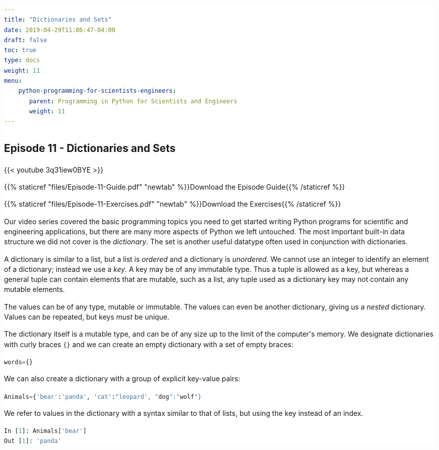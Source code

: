 ```yaml
---
title: "Dictionaries and Sets"
date: 2019-04-29T11:06:47-04:00
draft: false
toc: true
type: docs
weight: 11
menu:
    python-programming-for-scientists-engineers:
       parent: Programming in Python for Scientists and Engineers
       weight: 11
---
```


## Episode 11 - Dictionaries and Sets

{{< youtube 3q31iew0BYE >}}

{{% staticref "files/Episode-11-Guide.pdf" "newtab" %}}Download the Episode Guide{{% /staticref %}}

{{% staticref "files/Episode-11-Exercises.pdf" "newtab" %}}Download the Exercises{{% /staticref %}}

Our video series covered the basic programming topics you need to get started writing Python programs for scientific and engineering applications, but there are many more aspects of Python we left untouched. The most important built-in data structure we did not cover is the *dictionary*. The set is another useful datatype often used in conjunction with dictionaries.

A dictionary is similar to a list, but a list is *ordered* and a dictionary is *unordered*. We cannot use an integer to identify an element of a dictionary; instead we use a *key*. A key may be of any immutable type. Thus a tuple is allowed as a key, but whereas a general tuple can contain elements that are mutable, such as a list, any tuple used as a dictionary key may not contain any mutable elements.

The values can be of any type, mutable or immutable. The values can even be another 
dictionary, giving us a *nested* dictionary. Values can be repeated, but keys *must* be unique. 

The dictionary itself is a mutable type, and can be of any size up to the limit of the computer's memory. We designate dictionaries with curly braces `{}`	 and we can create an empty dictionary with a set of empty braces:

```python
words={}
```

We can also create a dictionary with a group of explicit key-value pairs:

```python
Animals={'bear':'panda', 'cat':"leopard', "dog":"wolf"}
```

We refer to values in the dictionary with a syntax similar to that of lists, but using the key instead of an index.

```python
In [1]: Animals['bear']
Out [1]: 'panda'
```
